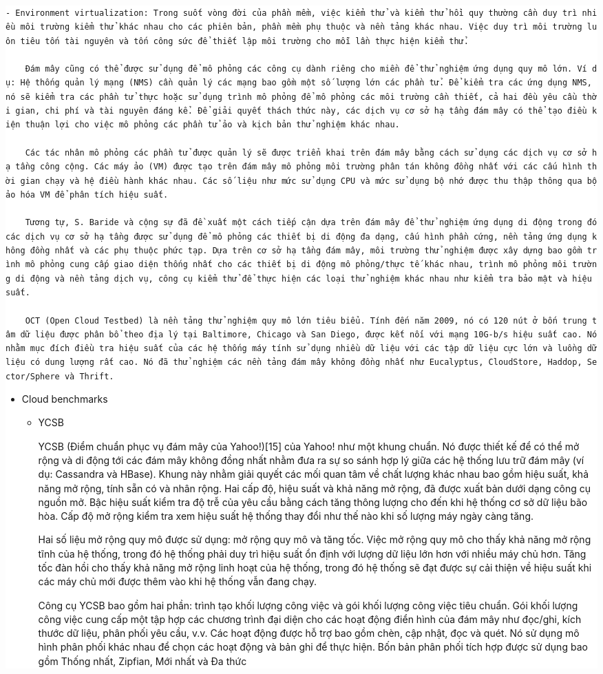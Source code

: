     - Environment virtualization: Trong suốt vòng đời của phần mềm, việc kiểm thử và kiểm thử hồi quy thường cần duy trì nhiều môi trường kiểm thử khác nhau cho các phiên bản, phần mềm phụ thuộc và nền tảng khác nhau. Việc duy trì môi trường luôn tiêu tốn tài nguyên và tốn công sức để thiết lập môi trường cho mỗi lần thực hiện kiểm thử.
        
        Đám mây cũng có thể được sử dụng để mô phỏng các công cụ dành riêng cho miền để thử nghiệm ứng dụng quy mô lớn. Ví dụ: Hệ thống quản lý mạng (NMS) cần quản lý các mạng bao gồm một số lượng lớn các phần tử. Để kiểm tra các ứng dụng NMS, nó sẽ kiểm tra các phần tử thực hoặc sử dụng trình mô phỏng để mô phỏng các môi trường cần thiết, cả hai đều yêu cầu thời gian, chi phí và tài nguyên đáng kể. Để giải quyết thách thức này, các dịch vụ cơ sở hạ tầng đám mây có thể tạo điều kiện thuận lợi cho việc mô phỏng các phần tử ảo và kịch bản thử nghiệm khác nhau. 
        
        Các tác nhân mô phỏng các phần tử được quản lý sẽ được triển khai trên đám mây bằng cách sử dụng các dịch vụ cơ sở hạ tầng công cộng. Các máy ảo (VM) được tạo trên đám mây mô phỏng môi trường phân tán không đồng nhất với các cấu hình thời gian chạy và hệ điều hành khác nhau. Các số liệu như mức sử dụng CPU và mức sử dụng bộ nhớ được thu thập thông qua bộ ảo hóa VM để phân tích hiệu suất.
        
        Tương tự, S. Baride và cộng sự đã đề xuất một cách tiếp cận dựa trên đám mây để thử nghiệm ứng dụng di động trong đó các dịch vụ cơ sở hạ tầng được sử dụng để mô phỏng các thiết bị di động đa dạng, cấu hình phần cứng, nền tảng ứng dụng không đồng nhất và các phụ thuộc phức tạp. Dựa trên cơ sở hạ tầng đám mây, môi trường thử nghiệm được xây dựng bao gồm trình mô phỏng cung cấp giao diện thống nhất cho các thiết bị di động mô phỏng/thực tế khác nhau, trình mô phỏng môi trường di động và nền tảng dịch vụ, công cụ kiểm thử để thực hiện các loại thử nghiệm khác nhau như kiểm tra bảo mật và hiệu suất.
        
        OCT (Open Cloud Testbed) là nền tảng thử nghiệm quy mô lớn tiêu biểu. Tính đến năm 2009, nó có 120 nút ở bốn trung tâm dữ liệu được phân bổ theo địa lý tại Baltimore, Chicago và San Diego, được kết nối với mạng 10G-b/s hiệu suất cao. Nó nhằm mục đích điều tra hiệu suất của các hệ thống máy tính sử dụng nhiều dữ liệu với các tập dữ liệu cực lớn và luồng dữ liệu có dung lượng rất cao. Nó đã thử nghiệm các nền tảng đám mây không đồng nhất như Eucalyptus, CloudStore, Haddop, Sector/Sphere và Thrift.
        
- Cloud benchmarks
    - YCSB
        
        YCSB (Điểm chuẩn phục vụ đám mây của Yahoo!)[15] của Yahoo! như một khung chuẩn. Nó được thiết kế để có thể mở rộng và di động tới các đám mây không đồng nhất nhằm đưa ra sự so sánh hợp lý giữa các hệ thống lưu trữ đám mây (ví dụ: Cassandra và HBase). Khung này nhằm giải quyết các mối quan tâm về chất lượng khác nhau bao gồm hiệu suất, khả năng mở rộng, tính sẵn có và nhân rộng. Hai cấp độ, hiệu suất và khả năng mở rộng, đã được xuất bản dưới dạng công cụ nguồn mở. Bậc hiệu suất kiểm tra độ trễ của yêu cầu bằng cách tăng thông lượng cho đến khi hệ thống cơ sở dữ liệu bão hòa. Cấp độ mở rộng kiểm tra xem hiệu suất hệ thống thay đổi như thế nào khi số lượng máy ngày càng tăng.
        
        Hai số liệu mở rộng quy mô được sử dụng: mở rộng quy mô và tăng tốc. Việc mở rộng quy mô cho thấy khả năng mở rộng tĩnh của hệ thống, trong đó hệ thống phải duy trì hiệu suất ổn định với lượng dữ liệu lớn hơn với nhiều máy chủ hơn. Tăng tốc đàn hồi cho thấy khả năng mở rộng linh hoạt của hệ thống, trong đó hệ thống sẽ đạt được sự cải thiện về hiệu suất khi các máy chủ mới được thêm vào khi hệ thống vẫn đang chạy.
        
        Công cụ YCSB bao gồm hai phần: trình tạo khối lượng công việc và gói khối lượng công việc tiêu chuẩn. Gói khối lượng công việc cung cấp một tập hợp các chương trình đại diện cho các hoạt động điển hình của đám mây như đọc/ghi, kích thước dữ liệu, phân phối yêu cầu, v.v. Các hoạt động được hỗ trợ bao gồm chèn, cập nhật, đọc và quét. Nó sử dụng mô hình phân phối khác nhau để chọn các hoạt động và bản ghi để thực hiện. Bốn bản phân phối tích hợp được sử dụng bao gồm Thống nhất, Zipfian, Mới nhất và Đa thức
        